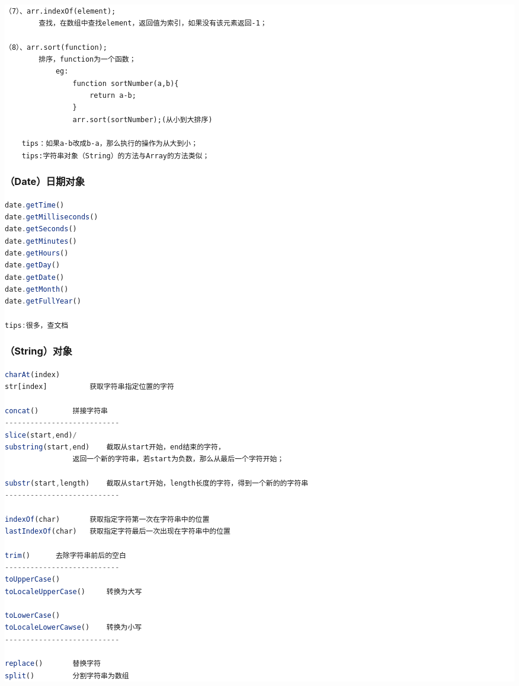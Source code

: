 ```
（7）、arr.indexOf(element);
        查找，在数组中查找element，返回值为索引，如果没有该元素返回-1；

（8）、arr.sort(function);
        排序，function为一个函数；
            eg:
                function sortNumber(a,b){
                    return a-b;
                }
                arr.sort(sortNumber);(从小到大排序)

    tips：如果a-b改成b-a，那么执行的操作为从大到小；
    tips:字符串对象（String）的方法与Array的方法类似；

```

### （Date）日期对象

```javascript
date.getTime()
date.getMilliseconds()
date.getSeconds()
date.getMinutes()
date.getHours()
date.getDay()
date.getDate()
date.getMonth()
date.getFullYear()

tips:很多，查文档

```

### （String）对象

```javascript
charAt(index)
str[index]          获取字符串指定位置的字符

concat()        拼接字符串
---------------------------
slice(start,end)/
substring(start,end)    截取从start开始，end结束的字符，
                返回一个新的字符串，若start为负数，那么从最后一个字符开始；

substr(start,length)    截取从start开始，length长度的字符，得到一个新的的字符串
---------------------------

indexOf(char)       获取指定字符第一次在字符串中的位置
lastIndexOf(char)   获取指定字符最后一次出现在字符串中的位置

trim()      去除字符串前后的空白
---------------------------
toUpperCase()
toLocaleUpperCase()     转换为大写

toLowerCase()
toLocaleLowerCawse()    转换为小写
---------------------------

replace()       替换字符
split()         分割字符串为数组

```

